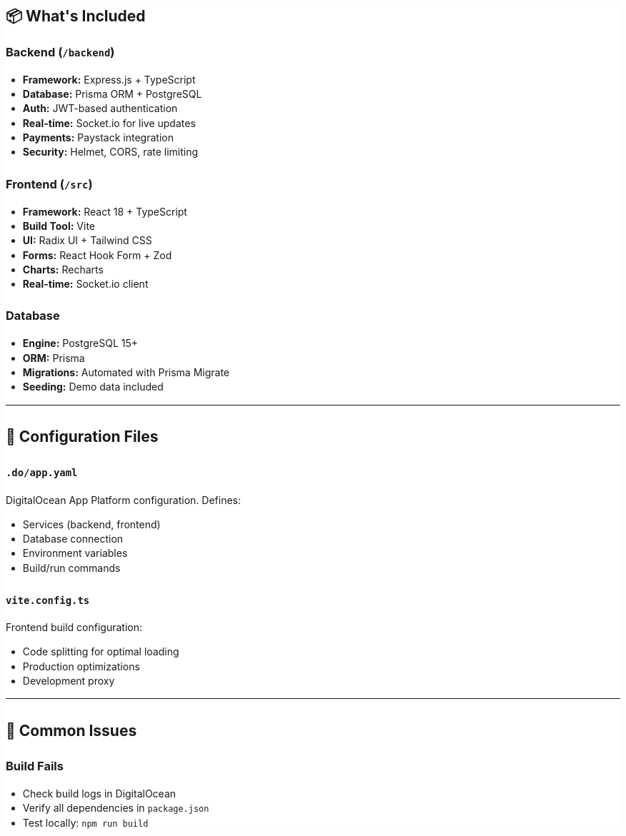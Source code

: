 
## 📦 What's Included

### Backend (`/backend`)
- **Framework:** Express.js + TypeScript
- **Database:** Prisma ORM + PostgreSQL
- **Auth:** JWT-based authentication
- **Real-time:** Socket.io for live updates
- **Payments:** Paystack integration
- **Security:** Helmet, CORS, rate limiting

### Frontend (`/src`)
- **Framework:** React 18 + TypeScript
- **Build Tool:** Vite
- **UI:** Radix UI + Tailwind CSS
- **Forms:** React Hook Form + Zod
- **Charts:** Recharts
- **Real-time:** Socket.io client

### Database
- **Engine:** PostgreSQL 15+
- **ORM:** Prisma
- **Migrations:** Automated with Prisma Migrate
- **Seeding:** Demo data included

---

## 🔧 Configuration Files

### `.do/app.yaml`
DigitalOcean App Platform configuration. Defines:
- Services (backend, frontend)
- Database connection
- Environment variables
- Build/run commands

### `vite.config.ts`
Frontend build configuration:
- Code splitting for optimal loading
- Production optimizations
- Development proxy

---

## 🚨 Common Issues

### Build Fails
- Check build logs in DigitalOcean
- Verify all dependencies in `package.json`
- Test locally: `npm run build`
